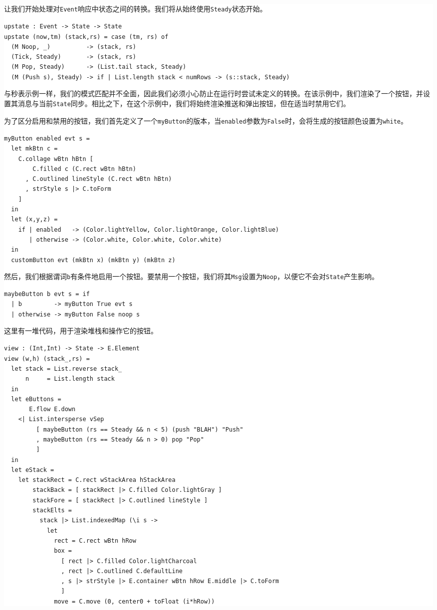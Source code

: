 让我们开始处理对`Event`响应中状态之间的转换。我们将从始终使用`Steady`状态开始。

```
upstate : Event -> State -> State
upstate (now,tm) (stack,rs) = case (tm, rs) of
  (M Noop, _)          -> (stack, rs)
  (Tick, Steady)       -> (stack, rs)
  (M Pop, Steady)      -> (List.tail stack, Steady)
  (M (Push s), Steady) -> if | List.length stack < numRows -> (s::stack, Steady) 
```

与秒表示例一样，我们的模式匹配并不全面，因此我们必须小心防止在运行时尝试未定义的转换。在该示例中，我们渲染了一个按钮，并设置其消息与当前`State`同步。相比之下，在这个示例中，我们将始终渲染推送和弹出按钮，但在适当时禁用它们。

为了区分启用和禁用的按钮，我们首先定义了一个`myButton`的版本，当`enabled`参数为`False`时，会将生成的按钮颜色设置为`white`。

```
myButton enabled evt s =
  let mkBtn c =
    C.collage wBtn hBtn [
        C.filled c (C.rect wBtn hBtn)
      , C.outlined lineStyle (C.rect wBtn hBtn)
      , strStyle s |> C.toForm
    ]
  in
  let (x,y,z) =
    if | enabled   -> (Color.lightYellow, Color.lightOrange, Color.lightBlue)
       | otherwise -> (Color.white, Color.white, Color.white)
  in
  customButton evt (mkBtn x) (mkBtn y) (mkBtn z) 
```

然后，我们根据谓词`b`有条件地启用一个按钮。要禁用一个按钮，我们将其`Msg`设置为`Noop`，以便它不会对`State`产生影响。

```
maybeButton b evt s = if
  | b         -> myButton True evt s
  | otherwise -> myButton False noop s 
```

这里有一堆代码，用于渲染堆栈和操作它的按钮。

```
view : (Int,Int) -> State -> E.Element
view (w,h) (stack_,rs) =
  let stack = List.reverse stack_
      n     = List.length stack
  in
  let eButtons =
       E.flow E.down
    <| List.intersperse vSep
         [ maybeButton (rs == Steady && n < 5) (push "BLAH") "Push"
         , maybeButton (rs == Steady && n > 0) pop "Pop"
         ]
  in
  let eStack =
    let stackRect = C.rect wStackArea hStackArea
        stackBack = [ stackRect |> C.filled Color.lightGray ]
        stackFore = [ stackRect |> C.outlined lineStyle ]
        stackElts =
          stack |> List.indexedMap (\i s ->
            let
              rect = C.rect wBtn hRow
              box =
                [ rect |> C.filled Color.lightCharcoal
                , rect |> C.outlined C.defaultLine
                , s |> strStyle |> E.container wBtn hRow E.middle |> C.toForm
                ]
              move = C.move (0, center0 + toFloat (i*hRow))
```